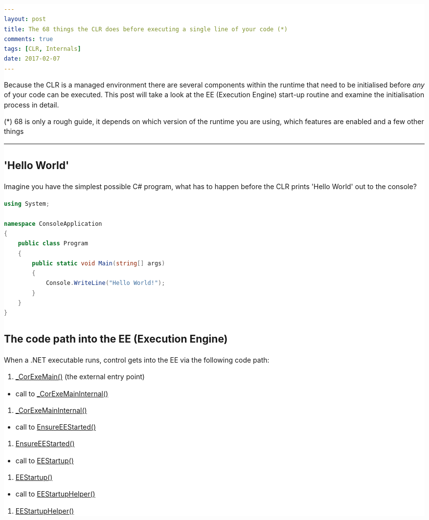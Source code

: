 ```yaml
---
layout: post
title: The 68 things the CLR does before executing a single line of your code (*)
comments: true
tags: [CLR, Internals]
date: 2017-02-07
---
```


Because the CLR is a managed environment there are several components within the runtime that need to be initialised before *any* of your code can be executed. This post will take a look at the EE (Execution Engine) start-up routine and examine the initialisation process in detail.

(*) 68 is only a rough guide, it depends on which version of the runtime you are using, which features are enabled and a few other things

----

## 'Hello World'

Imagine you have the simplest possible C# program, what has to happen before the CLR prints 'Hello World' out to the console? 

``` csharp
using System;

namespace ConsoleApplication
{
    public class Program
    {
        public static void Main(string[] args)
        {
            Console.WriteLine("Hello World!");
        }
    }
}
```

## The code path into the EE (Execution Engine)

When a .NET executable runs, control gets into the EE via the following code path:

1. [_CorExeMain()](https://github.com/dotnet/coreclr/blob/5c47caa806e6907df81e7a96864984df4d0f38cd/src/vm/ceemain.cpp#L2821-L2846) (the external entry point) 
  - call to [_CorExeMainInternal()](https://github.com/dotnet/coreclr/blob/5c47caa806e6907df81e7a96864984df4d0f38cd/src/vm/ceemain.cpp#L2837) 
1. [_CorExeMainInternal()](https://github.com/dotnet/coreclr/blob/1d03b8fd8d650bd215623a7b035e68db96697e59/src/vm/ceemain.cpp#L2856-L2934)   
  - call to [EnsureEEStarted()](https://github.com/dotnet/coreclr/blob/1d03b8fd8d650bd215623a7b035e68db96697e59/src/vm/ceemain.cpp#L2891)
1. [EnsureEEStarted()](https://github.com/dotnet/coreclr/blob/1d03b8fd8d650bd215623a7b035e68db96697e59/src/vm/ceemain.cpp#L366-L496) 
  - call to [EEStartup()](https://github.com/dotnet/coreclr/blob/1d03b8fd8d650bd215623a7b035e68db96697e59/src/vm/ceemain.cpp#L429)
1. [EEStartup()](https://github.com/dotnet/coreclr/blob/1d03b8fd8d650bd215623a7b035e68db96697e59/src/vm/ceemain.cpp#L1419-L1451) 
  - call to [EEStartupHelper()](https://github.com/dotnet/coreclr/blob/1d03b8fd8d650bd215623a7b035e68db96697e59/src/vm/ceemain.cpp#L1436)
1. [EEStartupHelper()](https://github.com/dotnet/coreclr/blob/1d03b8fd8d650bd215623a7b035e68db96697e59/src/vm/ceemain.cpp#L806-L1378)

